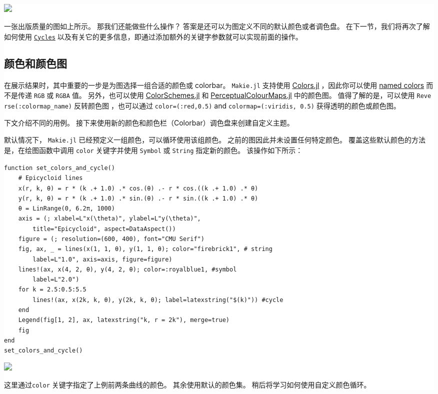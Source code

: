 ![](https://cn.julialang.org/JuliaDataScience/im/JDS_multiple_scatters_and_lines_.svg)

一张出版质量的图如上所示。
那我们还能做些什么操作？
答案是还可以为图定义不同的默认颜色或者调色盘。
在下一节，我们将再次了解如何使用 [`Cycles`](http://makie.juliaplots.org/stable/documentation/theming/index.html#cycles) 以及有关它的更多信息，即通过添加额外的关键字参数就可以实现前面的操作。


## 颜色和颜色图
在展示结果时，其中重要的一步是为图选择一组合适的颜色或 colorbar。
`Makie.jl` 支持使用 [Colors.jl](https://github.com/JuliaGraphics/Colors.jl) ，因此你可以使用 [named colors](https://juliagraphics.github.io/Colors.jl/latest/namedcolors/) 而不是传递 `RGB` 或 `RGBA` 值。
另外，也可以使用 [ColorSchemes.jl](https://github.com/JuliaGraphics/ColorSchemes.jl) 和 [PerceptualColourMaps.jl](https://github.com/peterkovesi/PerceptualColourMaps.jl) 中的颜色图。
值得了解的是，可以使用 `Reverse(:colormap_name)` 反转颜色图 ，也可以通过 `color=(:red,0.5)` and `colormap=(:viridis, 0.5)` 获得透明的颜色或颜色图。

下文介绍不同的用例。 接下来使用新的颜色和颜色栏（Colorbar）调色盘来创建自定义主题。

默认情况下， `Makie.jl` 已经预定义一组颜色，可以循环使用该组颜色。
之前的图因此并未设置任何特定颜色。
覆盖这些默认颜色的方法是，在绘图函数中调用 `color` 关键字并使用 `Symbol` 或 `String` 指定新的颜色。
该操作如下所示：

```julia-repl
function set_colors_and_cycle()
    # Epicycloid lines
    x(r, k, θ) = r * (k .+ 1.0) .* cos.(θ) .- r * cos.((k .+ 1.0) .* θ)
    y(r, k, θ) = r * (k .+ 1.0) .* sin.(θ) .- r * sin.((k .+ 1.0) .* θ)
    θ = LinRange(0, 6.2π, 1000)
    axis = (; xlabel=L"x(\theta)", ylabel=L"y(\theta)",
        title="Epicycloid", aspect=DataAspect())
    figure = (; resolution=(600, 400), font="CMU Serif")
    fig, ax, _ = lines(x(1, 1, θ), y(1, 1, θ); color="firebrick1", # string
        label=L"1.0", axis=axis, figure=figure)
    lines!(ax, x(4, 2, θ), y(4, 2, θ); color=:royalblue1, #symbol
        label=L"2.0")
    for k = 2.5:0.5:5.5
        lines!(ax, x(2k, k, θ), y(2k, k, θ); label=latexstring("$(k)")) #cycle
    end
    Legend(fig[1, 2], ax, latexstring("k, r = 2k"), merge=true)
    fig
end
set_colors_and_cycle()
```

![](https://cn.julialang.org/JuliaDataScience/im/JDS_set_colors_and_cycle_.svg)

这里通过`color` 关键字指定了上例前两条曲线的颜色。
其余使用默认的颜色集。
稍后将学习如何使用自定义颜色循环。


[^1]: https://cn.julialang.org/JuliaDataScience/DataVisualizationMakie